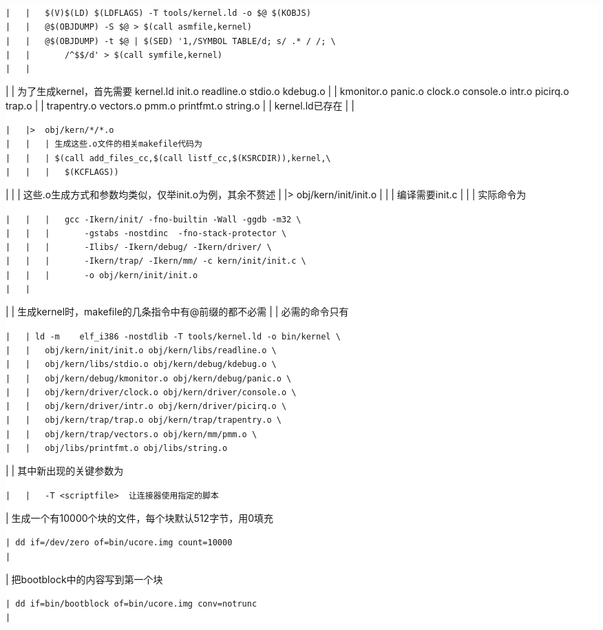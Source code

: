 ```
|	| 	$(V)$(LD) $(LDFLAGS) -T tools/kernel.ld -o $@ $(KOBJS)
|	| 	@$(OBJDUMP) -S $@ > $(call asmfile,kernel)
|	| 	@$(OBJDUMP) -t $@ | $(SED) '1,/SYMBOL TABLE/d; s/ .* / /; \
|	| 		/^$$/d' > $(call symfile,kernel)
|	| 
```
|	| 为了生成kernel，首先需要 kernel.ld init.o readline.o stdio.o kdebug.o
|	|	kmonitor.o panic.o clock.o console.o intr.o picirq.o trap.o
|	|	trapentry.o vectors.o pmm.o  printfmt.o string.o
|	| kernel.ld已存在
|	|
```
|	|>	obj/kern/*/*.o 
|	|	| 生成这些.o文件的相关makefile代码为
|	|	| $(call add_files_cc,$(call listf_cc,$(KSRCDIR)),kernel,\
|	|	|	$(KCFLAGS))
```
|	|	| 这些.o生成方式和参数均类似，仅举init.o为例，其余不赘述
|	|>	obj/kern/init/init.o
|	|	| 编译需要init.c
|	|	| 实际命令为
```
|	|	|	gcc -Ikern/init/ -fno-builtin -Wall -ggdb -m32 \
|	|	|		-gstabs -nostdinc  -fno-stack-protector \
|	|	|		-Ilibs/ -Ikern/debug/ -Ikern/driver/ \
|	|	|		-Ikern/trap/ -Ikern/mm/ -c kern/init/init.c \
|	|	|		-o obj/kern/init/init.o
|	| 
```
|	| 生成kernel时，makefile的几条指令中有@前缀的都不必需
|	| 必需的命令只有
```
|	| ld -m    elf_i386 -nostdlib -T tools/kernel.ld -o bin/kernel \
|	| 	obj/kern/init/init.o obj/kern/libs/readline.o \
|	| 	obj/kern/libs/stdio.o obj/kern/debug/kdebug.o \
|	| 	obj/kern/debug/kmonitor.o obj/kern/debug/panic.o \
|	| 	obj/kern/driver/clock.o obj/kern/driver/console.o \
|	| 	obj/kern/driver/intr.o obj/kern/driver/picirq.o \
|	| 	obj/kern/trap/trap.o obj/kern/trap/trapentry.o \
|	| 	obj/kern/trap/vectors.o obj/kern/mm/pmm.o \
|	| 	obj/libs/printfmt.o obj/libs/string.o
```
|	| 其中新出现的关键参数为
```
|	|	-T <scriptfile>  让连接器使用指定的脚本
```
| 生成一个有10000个块的文件，每个块默认512字节，用0填充
```
| dd if=/dev/zero of=bin/ucore.img count=10000
|
```
| 把bootblock中的内容写到第一个块
```
| dd if=bin/bootblock of=bin/ucore.img conv=notrunc
|
```